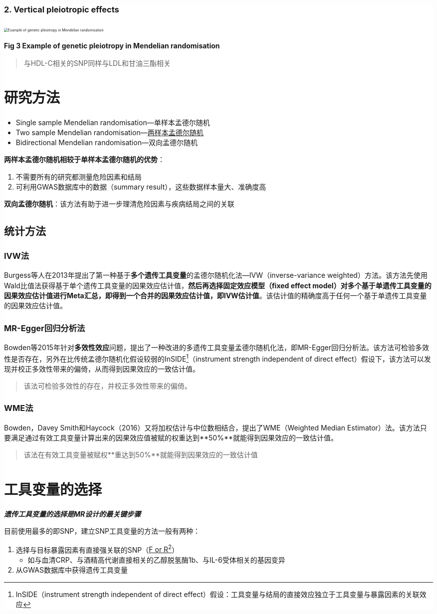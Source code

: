 ### 2. Vertical pleiotropic effects



<img src="https://www.bmj.com/content/bmj/362/bmj.k601/F2.large.jpg" alt="Example of genetic pleiotropy in Mendelian randomisation" style="zoom: 50%;" />

**Fig 3 Example of genetic pleiotropy in Mendelian randomisation**

> 与HDL-C相关的SNP同样与LDL和甘油三酯相关

# 研究方法

- Single sample Mendelian randomisation—单样本孟德尔随机
- Two sample Mendelian randomisation—[两样本孟德尔随机](https://www.bmj.com/content/362/bmj.k601#ref-17)
- Bidirectional Mendelian randomisation—双向孟德尔随机

**两样本孟德尔随机相较于单样本孟德尔随机的优势**：

1. 不需要所有的研究都测量危险因素和结局
2. 可利用GWAS数据库中的数据（summary result），这些数据样本量大、准确度高

**双向孟德尔随机**：该方法有助于进一步理清危险因素与疾病结局之间的关联

## 统计方法

### IVW法

Burgess等人在2013年提出了第一种基于**多个遗传工具变量**的孟德尔随机化法—IVW（inverse-variance weighted）方法。该方法先使用Wald比值法获得基于单个遗传工具变量的因果效应估计值，**然后再选择固定效应模型（fixed effect model）对多个基于单遗传工具变量的因果效应估计值进行Meta汇总，即得到一个合并的因果效应估计值，即IVW估计值**。该估计值的精确度高于任何一个基于单遗传工具变量的因果效应估计值。

### MR-Egger回归分析法

Bowden等2015年针对**多效性效应**问题，提出了一种改进的多遗传工具变量孟德尔随机化法，即MR-Egger回归分析法。该方法可检验多效性是否存在，另外在比传统孟德尔随机化假设较弱的InSIDE[^inside]（instrument strength independent of direct effect）假设下，该方法可以发现并校正多效性带来的偏倚，从而得到因果效应的一致估计值。

> 该法可检验多效性的存在，并校正多效性带来的偏倚。
>

### WME法

Bowden，Davey Smith和Haycock（2016）又将加权估计与中位数相结合，提出了WME（Weighted Median Estimator）法。该方法只要满足通过有效工具变量计算出来的因果效应值被赋的权重达到**50%**就能得到因果效应的一致估计值。

> 该法在有效工具变量被赋权**重达到50%**就能得到因果效应的一致估计值

# 工具变量的选择

***遗传工具变量的选择是MR设计的最关键步骤***

目前使用最多的即SNP，建立SNP工具变量的方法一般有两种：

1. 选择与目标暴露因素有直接强关联的SNP（[F or R<sup>2</sup>](https://www.bmj.com/lookup/google-scholar?link_type=googlescholar&gs_type=article&q_txt=.+Mostly+harmless+econometrics%3A+an+empiricist%E2%80%99s+companion.Princeton+Univ+Pr%2C+2009.)）
   - 如与血清CRP、与酒精高代谢直接相关的乙醇脱氢酶1b、与IL-6受体相关的基因变异
2. 从GWAS数据库中获得遗传工具变量


[^inside]: InSIDE（instrument strength independent of direct effect）假设：工具变量与结局的直接效应独立于工具变量与暴露因素的关联效应
[^power calc]: mRnd: Power calculations for Mendelian Randomization: https://shiny.cnsgenomics.com/mRnd/
[^collider bias]: https://en.wikipedia.org/wiki/Collider_(statistics)